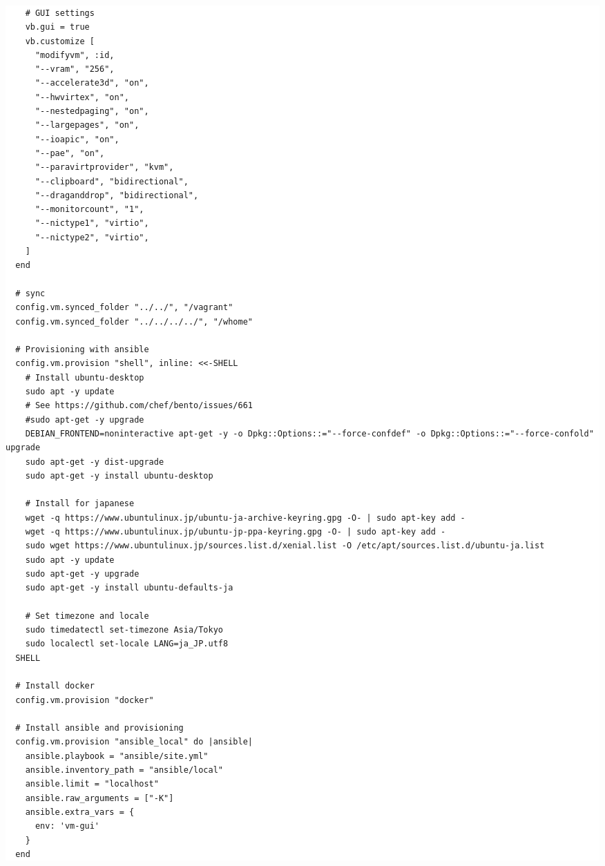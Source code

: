 ```
    # GUI settings
    vb.gui = true
    vb.customize [
      "modifyvm", :id,
      "--vram", "256",
      "--accelerate3d", "on",
      "--hwvirtex", "on",
      "--nestedpaging", "on",
      "--largepages", "on",
      "--ioapic", "on",
      "--pae", "on",
      "--paravirtprovider", "kvm",
      "--clipboard", "bidirectional",
      "--draganddrop", "bidirectional",
      "--monitorcount", "1",
      "--nictype1", "virtio",
      "--nictype2", "virtio",
    ]
  end

  # sync
  config.vm.synced_folder "../../", "/vagrant"
  config.vm.synced_folder "../../../../", "/whome"

  # Provisioning with ansible
  config.vm.provision "shell", inline: <<-SHELL
    # Install ubuntu-desktop
    sudo apt -y update
    # See https://github.com/chef/bento/issues/661
    #sudo apt-get -y upgrade
    DEBIAN_FRONTEND=noninteractive apt-get -y -o Dpkg::Options::="--force-confdef" -o Dpkg::Options::="--force-confold" upgrade
    sudo apt-get -y dist-upgrade
    sudo apt-get -y install ubuntu-desktop

    # Install for japanese
    wget -q https://www.ubuntulinux.jp/ubuntu-ja-archive-keyring.gpg -O- | sudo apt-key add -
    wget -q https://www.ubuntulinux.jp/ubuntu-jp-ppa-keyring.gpg -O- | sudo apt-key add -
    sudo wget https://www.ubuntulinux.jp/sources.list.d/xenial.list -O /etc/apt/sources.list.d/ubuntu-ja.list
    sudo apt -y update
    sudo apt-get -y upgrade
    sudo apt-get -y install ubuntu-defaults-ja

    # Set timezone and locale
    sudo timedatectl set-timezone Asia/Tokyo
    sudo localectl set-locale LANG=ja_JP.utf8
  SHELL

  # Install docker
  config.vm.provision "docker"

  # Install ansible and provisioning
  config.vm.provision "ansible_local" do |ansible|
    ansible.playbook = "ansible/site.yml"
    ansible.inventory_path = "ansible/local"
    ansible.limit = "localhost"
    ansible.raw_arguments = ["-K"]
    ansible.extra_vars = {
      env: 'vm-gui'
    }
  end

```

[VirtualBox Guest Additions]: https://www.virtualbox.org/manual/ch04.html